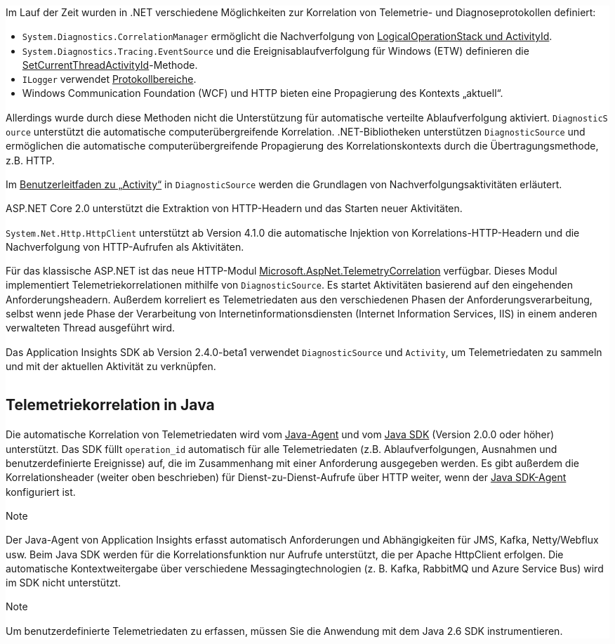 Im Lauf der Zeit wurden in .NET verschiedene Möglichkeiten zur Korrelation von Telemetrie- und Diagnoseprotokollen definiert:

- `System.Diagnostics.CorrelationManager` ermöglicht die Nachverfolgung von [LogicalOperationStack und ActivityId](https://msdn.microsoft.com/library/system.diagnostics.correlationmanager.aspx).
- `System.Diagnostics.Tracing.EventSource` und die Ereignisablaufverfolgung für Windows (ETW) definieren die [SetCurrentThreadActivityId](https://msdn.microsoft.com/library/system.diagnostics.tracing.eventsource.setcurrentthreadactivityid.aspx)-Methode.
- `ILogger` verwendet [Protokollbereiche](https://docs.microsoft.com/aspnet/core/fundamentals/logging#log-scopes).
- Windows Communication Foundation (WCF) und HTTP bieten eine Propagierung des Kontexts „aktuell“.

Allerdings wurde durch diese Methoden nicht die Unterstützung für automatische verteilte Ablaufverfolgung aktiviert. `DiagnosticSource` unterstützt die automatische computerübergreifende Korrelation. .NET-Bibliotheken unterstützen `DiagnosticSource` und ermöglichen die automatische computerübergreifende Propagierung des Korrelationskontexts durch die Übertragungsmethode, z.B. HTTP.

Im [Benutzerleitfaden zu „Activity“](https://github.com/dotnet/runtime/blob/master/src/libraries/System.Diagnostics.DiagnosticSource/src/ActivityUserGuide.md) in `DiagnosticSource` werden die Grundlagen von Nachverfolgungsaktivitäten erläutert.

ASP.NET Core 2.0 unterstützt die Extraktion von HTTP-Headern und das Starten neuer Aktivitäten.

`System.Net.Http.HttpClient` unterstützt ab Version 4.1.0 die automatische Injektion von Korrelations-HTTP-Headern und die Nachverfolgung von HTTP-Aufrufen als Aktivitäten.

Für das klassische ASP.NET ist das neue HTTP-Modul [Microsoft.AspNet.TelemetryCorrelation](https://www.nuget.org/packages/Microsoft.AspNet.TelemetryCorrelation/) verfügbar. Dieses Modul implementiert Telemetriekorrelationen mithilfe von `DiagnosticSource`. Es startet Aktivitäten basierend auf den eingehenden Anforderungsheadern. Außerdem korreliert es Telemetriedaten aus den verschiedenen Phasen der Anforderungsverarbeitung, selbst wenn jede Phase der Verarbeitung von Internetinformationsdiensten (Internet Information Services, IIS) in einem anderen verwalteten Thread ausgeführt wird.

Das Application Insights SDK ab Version 2.4.0-beta1 verwendet `DiagnosticSource` und `Activity`, um Telemetriedaten zu sammeln und mit der aktuellen Aktivität zu verknüpfen.

<a name="java-correlation"></a>
## <a name="telemetry-correlation-in-java"></a>Telemetriekorrelation in Java

Die automatische Korrelation von Telemetriedaten wird vom [Java-Agent](https://docs.microsoft.com/azure/azure-monitor/app/java-in-process-agent) und vom [Java SDK](../../azure-monitor/app/java-get-started.md) (Version 2.0.0 oder höher) unterstützt. Das SDK füllt `operation_id` automatisch für alle Telemetriedaten (z.B. Ablaufverfolgungen, Ausnahmen und benutzerdefinierte Ereignisse) auf, die im Zusammenhang mit einer Anforderung ausgegeben werden. Es gibt außerdem die Korrelationsheader (weiter oben beschrieben) für Dienst-zu-Dienst-Aufrufe über HTTP weiter, wenn der [Java SDK-Agent](../../azure-monitor/app/java-agent.md) konfiguriert ist.

> [!NOTE]
> Der Java-Agent von Application Insights erfasst automatisch Anforderungen und Abhängigkeiten für JMS, Kafka, Netty/Webflux usw. Beim Java SDK werden für die Korrelationsfunktion nur Aufrufe unterstützt, die per Apache HttpClient erfolgen. Die automatische Kontextweitergabe über verschiedene Messagingtechnologien (z. B. Kafka, RabbitMQ und Azure Service Bus) wird im SDK nicht unterstützt. 

> [!NOTE]
> Um benutzerdefinierte Telemetriedaten zu erfassen, müssen Sie die Anwendung mit dem Java 2.6 SDK instrumentieren. 
